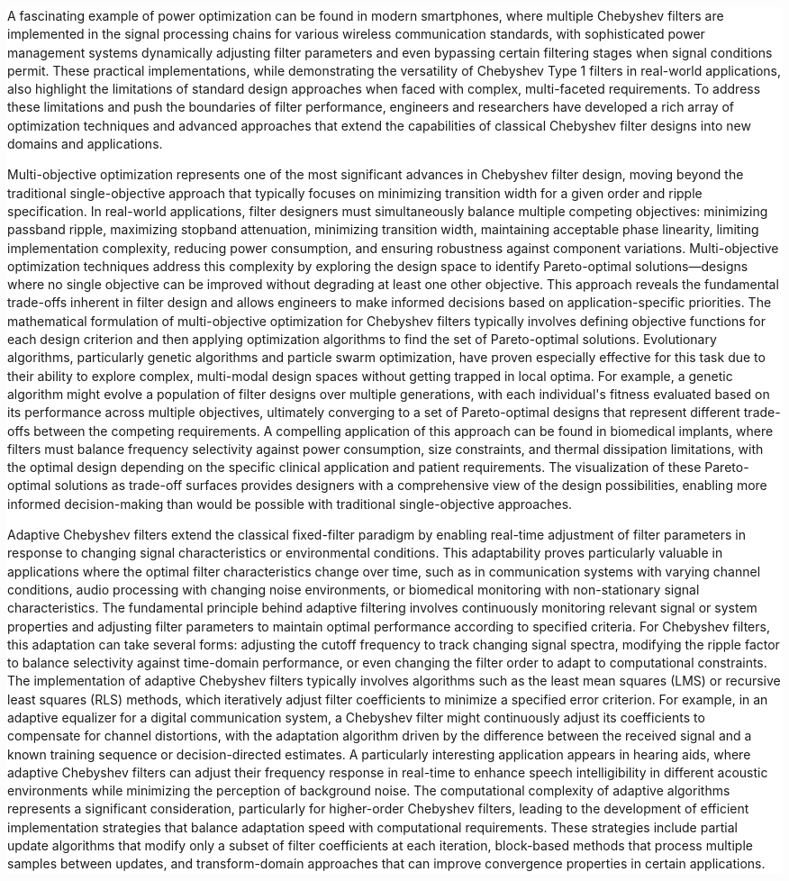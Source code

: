 A fascinating example of power optimization can be found in modern smartphones, where multiple Chebyshev filters are implemented in the signal processing chains for various wireless communication standards, with sophisticated power management systems dynamically adjusting filter parameters and even bypassing certain filtering stages when signal conditions permit. These practical implementations, while demonstrating the versatility of Chebyshev Type 1 filters in real-world applications, also highlight the limitations of standard design approaches when faced with complex, multi-faceted requirements. To address these limitations and push the boundaries of filter performance, engineers and researchers have developed a rich array of optimization techniques and advanced approaches that extend the capabilities of classical Chebyshev filter designs into new domains and applications.

Multi-objective optimization represents one of the most significant advances in Chebyshev filter design, moving beyond the traditional single-objective approach that typically focuses on minimizing transition width for a given order and ripple specification. In real-world applications, filter designers must simultaneously balance multiple competing objectives: minimizing passband ripple, maximizing stopband attenuation, minimizing transition width, maintaining acceptable phase linearity, limiting implementation complexity, reducing power consumption, and ensuring robustness against component variations. Multi-objective optimization techniques address this complexity by exploring the design space to identify Pareto-optimal solutions—designs where no single objective can be improved without degrading at least one other objective. This approach reveals the fundamental trade-offs inherent in filter design and allows engineers to make informed decisions based on application-specific priorities. The mathematical formulation of multi-objective optimization for Chebyshev filters typically involves defining objective functions for each design criterion and then applying optimization algorithms to find the set of Pareto-optimal solutions. Evolutionary algorithms, particularly genetic algorithms and particle swarm optimization, have proven especially effective for this task due to their ability to explore complex, multi-modal design spaces without getting trapped in local optima. For example, a genetic algorithm might evolve a population of filter designs over multiple generations, with each individual's fitness evaluated based on its performance across multiple objectives, ultimately converging to a set of Pareto-optimal designs that represent different trade-offs between the competing requirements. A compelling application of this approach can be found in biomedical implants, where filters must balance frequency selectivity against power consumption, size constraints, and thermal dissipation limitations, with the optimal design depending on the specific clinical application and patient requirements. The visualization of these Pareto-optimal solutions as trade-off surfaces provides designers with a comprehensive view of the design possibilities, enabling more informed decision-making than would be possible with traditional single-objective approaches.

Adaptive Chebyshev filters extend the classical fixed-filter paradigm by enabling real-time adjustment of filter parameters in response to changing signal characteristics or environmental conditions. This adaptability proves particularly valuable in applications where the optimal filter characteristics change over time, such as in communication systems with varying channel conditions, audio processing with changing noise environments, or biomedical monitoring with non-stationary signal characteristics. The fundamental principle behind adaptive filtering involves continuously monitoring relevant signal or system properties and adjusting filter parameters to maintain optimal performance according to specified criteria. For Chebyshev filters, this adaptation can take several forms: adjusting the cutoff frequency to track changing signal spectra, modifying the ripple factor to balance selectivity against time-domain performance, or even changing the filter order to adapt to computational constraints. The implementation of adaptive Chebyshev filters typically involves algorithms such as the least mean squares (LMS) or recursive least squares (RLS) methods, which iteratively adjust filter coefficients to minimize a specified error criterion. For example, in an adaptive equalizer for a digital communication system, a Chebyshev filter might continuously adjust its coefficients to compensate for channel distortions, with the adaptation algorithm driven by the difference between the received signal and a known training sequence or decision-directed estimates. A particularly interesting application appears in hearing aids, where adaptive Chebyshev filters can adjust their frequency response in real-time to enhance speech intelligibility in different acoustic environments while minimizing the perception of background noise. The computational complexity of adaptive algorithms represents a significant consideration, particularly for higher-order Chebyshev filters, leading to the development of efficient implementation strategies that balance adaptation speed with computational requirements. These strategies include partial update algorithms that modify only a subset of filter coefficients at each iteration, block-based methods that process multiple samples between updates, and transform-domain approaches that can improve convergence properties in certain applications.

